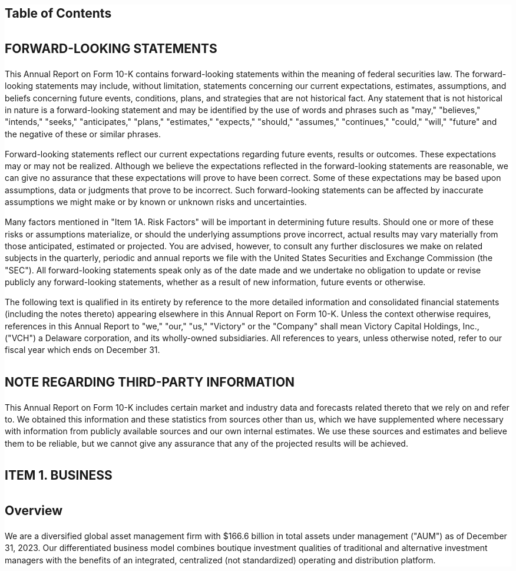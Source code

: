 
## Table of Contents

## FORWARD-LOOKING STATEMENTS

This Annual Report on Form 10-K contains forward-looking statements within the meaning of federal securities law. The forward-looking statements may include, without limitation, statements concerning our current expectations, estimates, assumptions, and beliefs concerning future events, conditions, plans, and strategies that are not historical fact. Any statement that is not historical in nature is a forward-looking statement and may be identified by the use of words and phrases such as "may," "believes," "intends," "seeks," "anticipates," "plans," "estimates," "expects," "should," "assumes," "continues," "could," "will," "future" and the negative of these or similar phrases.

Forward-looking statements reflect our current expectations regarding future events, results or outcomes. These expectations may or may not be realized. Although we believe the expectations reflected in the forward-looking statements are reasonable, we can give no assurance that these expectations will prove to have been correct. Some of these expectations may be based upon assumptions, data or judgments that prove to be incorrect. Such forward-looking statements can be affected by inaccurate assumptions we might make or by known or unknown risks and uncertainties.

Many factors mentioned in "Item 1A. Risk Factors" will be important in determining future results. Should one or more of these risks or assumptions materialize, or should the underlying assumptions prove incorrect, actual results may vary materially from those anticipated, estimated or projected. You are advised, however, to consult any further disclosures we make on related subjects in the quarterly, periodic and annual reports we file with the United States Securities and Exchange Commission (the "SEC"). All forward-looking statements speak only as of the date made and we undertake no obligation to update or revise publicly any forward-looking statements, whether as a result of new information, future events or otherwise.

The following text is qualified in its entirety by reference to the more detailed information and consolidated financial statements (including the notes thereto) appearing elsewhere in this Annual Report on Form 10-K. Unless the context otherwise requires, references in this Annual Report to "we," "our," "us," "Victory" or the "Company" shall mean Victory Capital Holdings, Inc., ("VCH") a Delaware corporation, and its wholly-owned subsidiaries. All references to years, unless otherwise noted, refer to our fiscal year which ends on December 31.

## NOTE REGARDING THIRD-PARTY INFORMATION

This Annual Report on Form 10-K includes certain market and industry data and forecasts related thereto that we rely on and refer to. We obtained this information and these statistics from sources other than us, which we have supplemented where necessary with information from publicly available sources and our own internal estimates. We use these sources and estimates and believe them to be reliable, but we cannot give any assurance that any of the projected results will be achieved.

## ITEM 1. BUSINESS

## Overview

We are a diversified global asset management firm with $166.6 billion in total assets under management ("AUM") as of December 31, 2023. Our differentiated business model combines boutique investment qualities of traditional and alternative investment managers with the benefits of an integrated, centralized (not standardized) operating and distribution platform.
